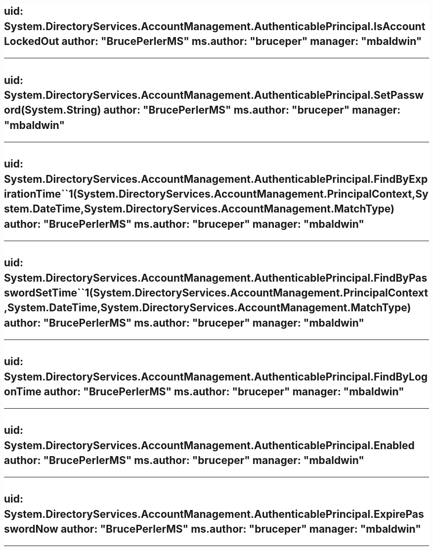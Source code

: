 uid: System.DirectoryServices.AccountManagement.AuthenticablePrincipal.IsAccountLockedOut
author: "BrucePerlerMS"
ms.author: "bruceper"
manager: "mbaldwin"
---

---
uid: System.DirectoryServices.AccountManagement.AuthenticablePrincipal.SetPassword(System.String)
author: "BrucePerlerMS"
ms.author: "bruceper"
manager: "mbaldwin"
---

---
uid: System.DirectoryServices.AccountManagement.AuthenticablePrincipal.FindByExpirationTime``1(System.DirectoryServices.AccountManagement.PrincipalContext,System.DateTime,System.DirectoryServices.AccountManagement.MatchType)
author: "BrucePerlerMS"
ms.author: "bruceper"
manager: "mbaldwin"
---

---
uid: System.DirectoryServices.AccountManagement.AuthenticablePrincipal.FindByPasswordSetTime``1(System.DirectoryServices.AccountManagement.PrincipalContext,System.DateTime,System.DirectoryServices.AccountManagement.MatchType)
author: "BrucePerlerMS"
ms.author: "bruceper"
manager: "mbaldwin"
---

---
uid: System.DirectoryServices.AccountManagement.AuthenticablePrincipal.FindByLogonTime
author: "BrucePerlerMS"
ms.author: "bruceper"
manager: "mbaldwin"
---

---
uid: System.DirectoryServices.AccountManagement.AuthenticablePrincipal.Enabled
author: "BrucePerlerMS"
ms.author: "bruceper"
manager: "mbaldwin"
---

---
uid: System.DirectoryServices.AccountManagement.AuthenticablePrincipal.ExpirePasswordNow
author: "BrucePerlerMS"
ms.author: "bruceper"
manager: "mbaldwin"
---

---